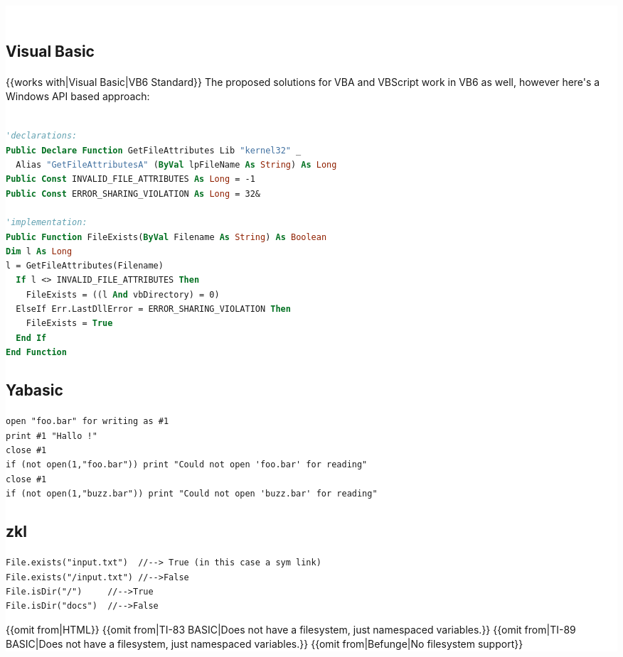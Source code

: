 ```vbscript


```



## Visual Basic

{{works with|Visual Basic|VB6 Standard}}
The proposed solutions for VBA and VBScript work in VB6 as well, however here's a Windows API based approach:

```vb

'declarations:
Public Declare Function GetFileAttributes Lib "kernel32" _
  Alias "GetFileAttributesA" (ByVal lpFileName As String) As Long
Public Const INVALID_FILE_ATTRIBUTES As Long = -1
Public Const ERROR_SHARING_VIOLATION As Long = 32&

'implementation:
Public Function FileExists(ByVal Filename As String) As Boolean
Dim l As Long
l = GetFileAttributes(Filename)
  If l <> INVALID_FILE_ATTRIBUTES Then
    FileExists = ((l And vbDirectory) = 0)
  ElseIf Err.LastDllError = ERROR_SHARING_VIOLATION Then
    FileExists = True
  End If
End Function

```



## Yabasic


```Yabasic
open "foo.bar" for writing as #1
print #1 "Hallo !"
close #1
if (not open(1,"foo.bar")) print "Could not open 'foo.bar' for reading"
close #1
if (not open(1,"buzz.bar")) print "Could not open 'buzz.bar' for reading"

```



## zkl


```zkl
File.exists("input.txt")  //--> True (in this case a sym link)
File.exists("/input.txt") //-->False
File.isDir("/")     //-->True
File.isDir("docs")  //-->False

```


{{omit from|HTML}}
{{omit from|TI-83 BASIC|Does not have a filesystem, just namespaced variables.}}
{{omit from|TI-89 BASIC|Does not have a filesystem, just namespaced variables.}}
{{omit from|Befunge|No filesystem support}}
